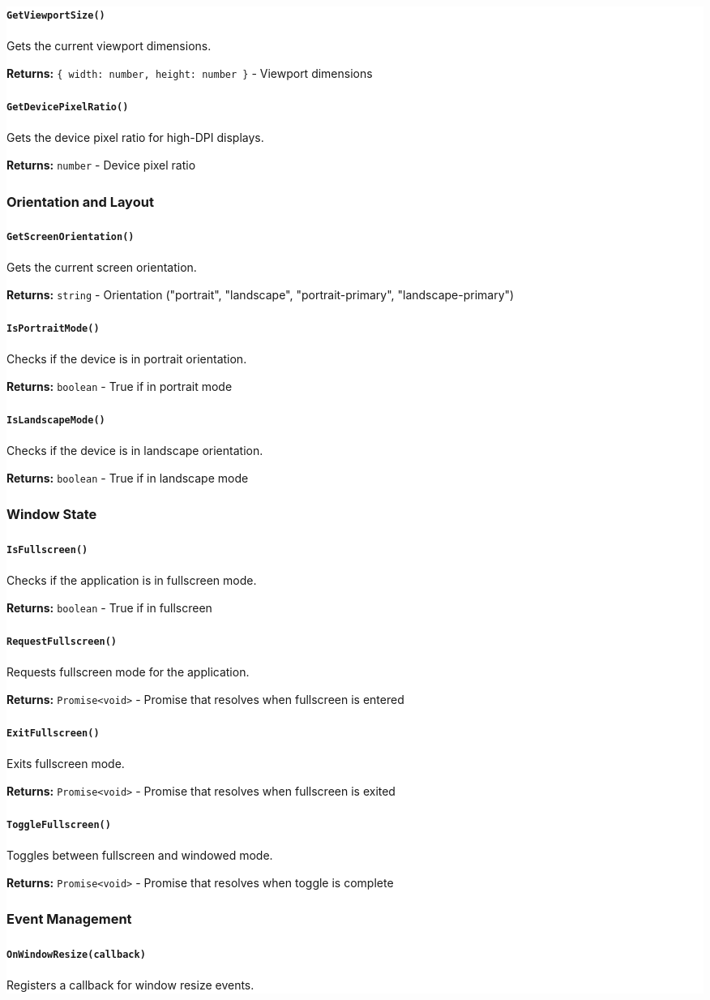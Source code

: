 #### `GetViewportSize()`
Gets the current viewport dimensions.

**Returns:** `{ width: number, height: number }` - Viewport dimensions

#### `GetDevicePixelRatio()`
Gets the device pixel ratio for high-DPI displays.

**Returns:** `number` - Device pixel ratio

### Orientation and Layout

#### `GetScreenOrientation()`
Gets the current screen orientation.

**Returns:** `string` - Orientation ("portrait", "landscape", "portrait-primary", "landscape-primary")

#### `IsPortraitMode()`
Checks if the device is in portrait orientation.

**Returns:** `boolean` - True if in portrait mode

#### `IsLandscapeMode()`
Checks if the device is in landscape orientation.

**Returns:** `boolean` - True if in landscape mode

### Window State

#### `IsFullscreen()`
Checks if the application is in fullscreen mode.

**Returns:** `boolean` - True if in fullscreen

#### `RequestFullscreen()`
Requests fullscreen mode for the application.

**Returns:** `Promise<void>` - Promise that resolves when fullscreen is entered

#### `ExitFullscreen()`
Exits fullscreen mode.

**Returns:** `Promise<void>` - Promise that resolves when fullscreen is exited

#### `ToggleFullscreen()`
Toggles between fullscreen and windowed mode.

**Returns:** `Promise<void>` - Promise that resolves when toggle is complete

### Event Management

#### `OnWindowResize(callback)`
Registers a callback for window resize events.
